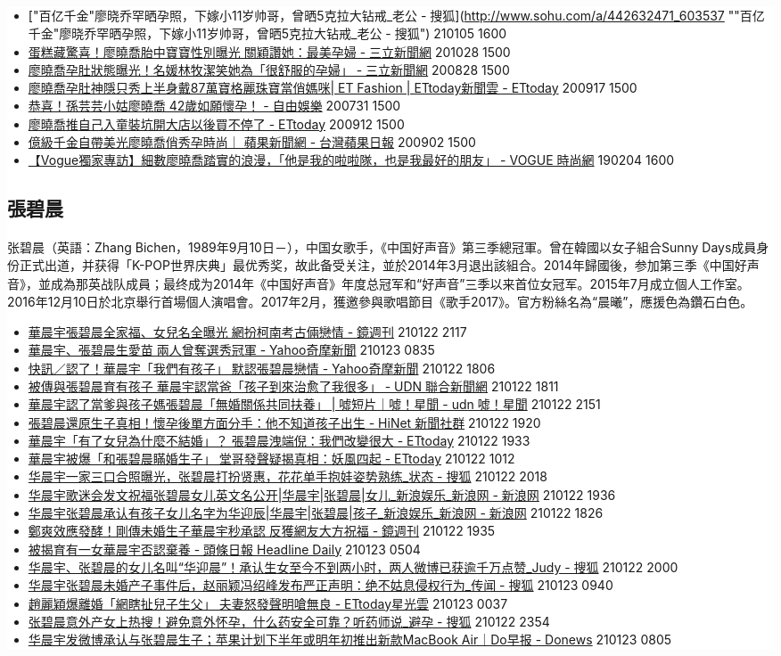 - ["百亿千金"廖晓乔罕晒孕照，下嫁小11岁帅哥，曾晒5克拉大钻戒_老公 - 搜狐](http://www.sohu.com/a/442632471_603537 ""百亿千金"廖晓乔罕晒孕照，下嫁小11岁帅哥，曾晒5克拉大钻戒_老公 - 搜狐") 210105 1600
- [蛋糕藏驚喜！廖曉喬胎中寶寶性別曝光 關穎讚她：最美孕婦 - 三立新聞網](https://www.setn.com/News.aspx?NewsID=838602 "蛋糕藏驚喜！廖曉喬胎中寶寶性別曝光 關穎讚她：最美孕婦 - 三立新聞網") 201028 1500
- [廖曉喬孕肚狀態曝光！名媛林牧潔笑她為「很舒服的孕婦」 - 三立新聞網](https://www.setn.com/News.aspx?NewsID=805070 "廖曉喬孕肚狀態曝光！名媛林牧潔笑她為「很舒服的孕婦」 - 三立新聞網") 200828 1500
- [廖曉喬孕肚神隱只秀上半身戴87萬寶格麗珠寶當俏媽咪| ET Fashion | ETtoday新聞雲 - ETtoday](https://fashion.ettoday.net/news/1810748 "廖曉喬孕肚神隱只秀上半身戴87萬寶格麗珠寶當俏媽咪| ET Fashion | ETtoday新聞雲 - ETtoday") 200917 1500
- [恭喜！孫芸芸小姑廖曉喬 42歲如願懷孕！ - 自由娛樂](https://ent.ltn.com.tw/news/breakingnews/3245835 "恭喜！孫芸芸小姑廖曉喬 42歲如願懷孕！ - 自由娛樂") 200731 1500
- [廖曉喬推自己入童裝坑開大店以後買不停了 - ETtoday](https://fashion.ettoday.net/news/1806987 "廖曉喬推自己入童裝坑開大店以後買不停了 - ETtoday") 200912 1500
- [億級千金自帶美光廖曉喬俏秀孕時尚｜ 蘋果新聞網 - 台灣蘋果日報](https://tw.appledaily.com/entertainment/20200902/LLGKDM3CDJGGBCR7RHIVR4C7MY/ "億級千金自帶美光廖曉喬俏秀孕時尚｜ 蘋果新聞網 - 台灣蘋果日報") 200902 1500
- [【Vogue獨家專訪】細數廖曉喬踏實的浪漫，「他是我的啦啦隊，也是我最好的朋友」 - VOGUE 時尚網](https://www.vogue.com.tw/feature/content-45585 "【Vogue獨家專訪】細數廖曉喬踏實的浪漫，「他是我的啦啦隊，也是我最好的朋友」 - VOGUE 時尚網") 190204 1600

## 張碧晨

张碧晨（英語：Zhang Bichen，1989年9月10日－），中国女歌手，《中国好声音》第三季總冠軍。曾在韓國以女子組合Sunny Days成員身份正式出道，并获得「K-POP世界庆典」最优秀奖，故此备受关注，並於2014年3月退出該組合。2014年歸國後，参加第三季《中国好声音》，並成為那英战队成員；最终成为2014年《中国好声音》年度总冠军和“好声音”三季以来首位女冠军。2015年7月成立個人工作室。2016年12月10日於北京舉行首場個人演唱會。2017年2月，獲邀參與歌唱節目《歌手2017》。官方粉絲名為“晨曦”，應援色為鑽石白色。
- [華晨宇張碧晨全家福、女兒名全曝光 網扮柯南考古倆戀情 - 鏡週刊](https://www.mirrormedia.mg/story/20210122ent031/ "華晨宇張碧晨全家福、女兒名全曝光 網扮柯南考古倆戀情 - 鏡週刊") 210122 2117
- [華晨宇、張碧晨生愛苗 兩人曾奪選秀冠軍 - Yahoo奇摩新聞](https://tw.news.yahoo.com/%E8%8F%AF%E6%99%A8%E5%AE%87-%E5%BC%B5%E7%A2%A7%E6%99%A8%E7%94%9F%E6%84%9B%E8%8B%97-%E5%85%A9%E4%BA%BA%E6%9B%BE%E5%A5%AA%E9%81%B8%E7%A7%80%E5%86%A0%E8%BB%8D-003545136.html "華晨宇、張碧晨生愛苗 兩人曾奪選秀冠軍 - Yahoo奇摩新聞") 210123 0835
- [快訊／認了！華晨宇「我們有孩子」 默認張碧晨戀情 - Yahoo奇摩新聞](https://tw.news.yahoo.com/%E5%BF%AB%E8%A8%8A-%E8%AA%8D%E4%BA%86-%E8%8F%AF%E6%99%A8%E5%AE%87-%E6%88%91%E5%80%91%E6%9C%89%E5%AD%A9%E5%AD%90-%E9%BB%98%E8%AA%8D%E5%BC%B5%E7%A2%A7%E6%99%A8%E6%88%80%E6%83%85-100623555.html "快訊／認了！華晨宇「我們有孩子」 默認張碧晨戀情 - Yahoo奇摩新聞") 210122 1806
- [被傳與張碧晨育有孩子 華晨宇認當爸「孩子到來治愈了我很多」 - UDN 聯合新聞網](https://stars.udn.com/star/story/10088/5195917?from=udn-ch1_breaknews-1-cate8-news "被傳與張碧晨育有孩子 華晨宇認當爸「孩子到來治愈了我很多」 - UDN 聯合新聞網") 210122 1811
- [華晨宇認了當爹與孩子媽張碧晨「無婚關係共同扶養」 | 噓短片｜噓！星聞 - udn 噓！星聞](https://stars.udn.com/video/play/1022/1197395 "華晨宇認了當爹與孩子媽張碧晨「無婚關係共同扶養」 | 噓短片｜噓！星聞 - udn 噓！星聞") 210122 2151
- [張碧晨還原生子真相！懷孕後單方面分手：他不知道孩子出生 - HiNet 新聞社群](https://times.hinet.net/picNews/23200433 "張碧晨還原生子真相！懷孕後單方面分手：他不知道孩子出生 - HiNet 新聞社群") 210122 1920
- [華晨宇「有了女兒為什麼不結婚」？ 張碧晨洩端倪：我們改變很大 - ETtoday](https://www.ettoday.net/news/20210122/1905253.htm "華晨宇「有了女兒為什麼不結婚」？ 張碧晨洩端倪：我們改變很大 - ETtoday") 210122 1933
- [華晨宇被爆「和張碧晨瞞婚生子」 堂哥發聲疑揭真相：妖風四起 - ETtoday](http://www.ettoday.net/news/20210122/1904708.htm "華晨宇被爆「和張碧晨瞞婚生子」 堂哥發聲疑揭真相：妖風四起 - ETtoday") 210122 1012
- [华晨宇一家三口合照曝光，张碧晨打扮贤惠，花花单手抱娃姿势熟练_状态 - 搜狐](http://www.sohu.com/a/446186820_100145404 "华晨宇一家三口合照曝光，张碧晨打扮贤惠，花花单手抱娃姿势熟练_状态 - 搜狐") 210122 2018
- [华晨宇歌迷会发文祝福张碧晨女儿英文名公开|华晨宇|张碧晨|女儿_新浪娱乐_新浪网 - 新浪网](https://ent.sina.com.cn/s/m/2021-01-22/doc-ikftpnny0664645.shtml "华晨宇歌迷会发文祝福张碧晨女儿英文名公开|华晨宇|张碧晨|女儿_新浪娱乐_新浪网 - 新浪网") 210122 1936
- [华晨宇张碧晨承认有孩子女儿名字为华迎辰|华晨宇|张碧晨|孩子_新浪娱乐_新浪网 - 新浪网](https://ent.sina.com.cn/2021-01-22/doc-ikftpnny0646895.shtml "华晨宇张碧晨承认有孩子女儿名字为华迎辰|华晨宇|张碧晨|孩子_新浪娱乐_新浪网 - 新浪网") 210122 1826
- [鄭爽效應發酵！剛傳未婚生子華晨宇秒承認 反獲網友大方祝福 - 鏡週刊](http://www.mirrormedia.mg/story/20210122ent026/ "鄭爽效應發酵！剛傳未婚生子華晨宇秒承認 反獲網友大方祝福 - 鏡週刊") 210122 1935
- [被揭育有一女華晨宇否認棄養 - 頭條日報 Headline Daily](https://hd.stheadline.com/life/ent/daily/909519/%E6%97%A5%E5%A0%B1-%E5%A8%9B%E6%A8%82-%E8%A2%AB%E6%8F%AD%E8%82%B2%E6%9C%89%E4%B8%80%E5%A5%B3-%E8%8F%AF%E6%99%A8%E5%AE%87%E5%90%A6%E8%AA%8D%E6%A3%84%E9%A4%8A "被揭育有一女華晨宇否認棄養 - 頭條日報 Headline Daily") 210123 0504
- [华晨宇、张碧晨的女儿名叫“华迎晨”！承认生女至今不到两小时，两人微博已获逾千万点赞_Judy - 搜狐](https://www.sohu.com/a/446183711_120388781 "华晨宇、张碧晨的女儿名叫“华迎晨”！承认生女至今不到两小时，两人微博已获逾千万点赞_Judy - 搜狐") 210122 2000
- [华晨宇张碧晨未婚产子事件后，赵丽颖冯绍峰发布严正声明：绝不姑息侵权行为_传闻 - 搜狐](https://www.sohu.com/a/446264428_120388781 "华晨宇张碧晨未婚产子事件后，赵丽颖冯绍峰发布严正声明：绝不姑息侵权行为_传闻 - 搜狐") 210123 0940
- [趙麗穎爆離婚「網瞎扯兒子生父」 夫妻怒發聲明嗆無良 - ETtoday星光雲](https://star.ettoday.net/news/1905323 "趙麗穎爆離婚「網瞎扯兒子生父」 夫妻怒發聲明嗆無良 - ETtoday星光雲") 210123 0037
- [张碧晨意外产女上热搜！避免意外怀孕，什么药安全可靠？听药师说_避孕 - 搜狐](https://www.sohu.com/a/446218207_100511 "张碧晨意外产女上热搜！避免意外怀孕，什么药安全可靠？听药师说_避孕 - 搜狐") 210122 2354
- [华晨宇发微博承认与张碧晨生子；苹果计划下半年或明年初推出新款MacBook Air｜Do早报 - Donews](https://www.donews.com/news/detail/1/3134012.html "华晨宇发微博承认与张碧晨生子；苹果计划下半年或明年初推出新款MacBook Air｜Do早报 - Donews") 210123 0805